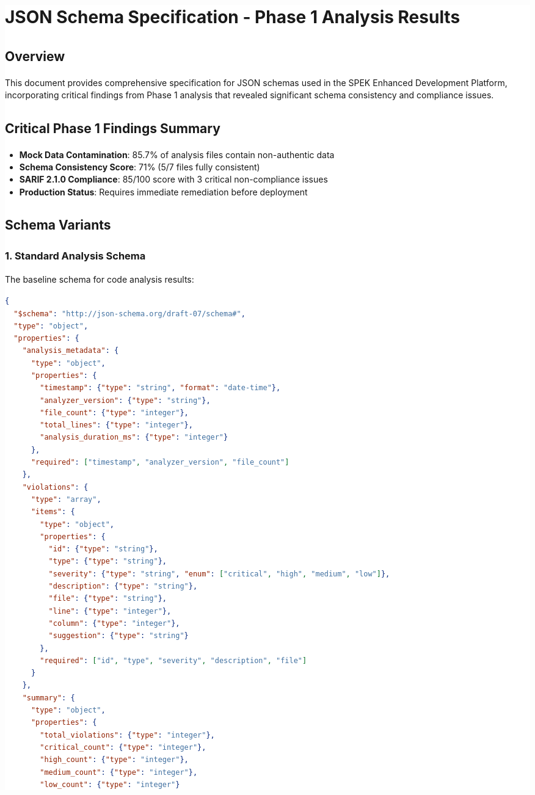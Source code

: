 # JSON Schema Specification - Phase 1 Analysis Results

## Overview

This document provides comprehensive specification for JSON schemas used in the SPEK Enhanced Development Platform, incorporating critical findings from Phase 1 analysis that revealed significant schema consistency and compliance issues.

## Critical Phase 1 Findings Summary

- **Mock Data Contamination**: 85.7% of analysis files contain non-authentic data
- **Schema Consistency Score**: 71% (5/7 files fully consistent)
- **SARIF 2.1.0 Compliance**: 85/100 score with 3 critical non-compliance issues
- **Production Status**: Requires immediate remediation before deployment

## Schema Variants

### 1. Standard Analysis Schema

The baseline schema for code analysis results:

```json
{
  "$schema": "http://json-schema.org/draft-07/schema#",
  "type": "object",
  "properties": {
    "analysis_metadata": {
      "type": "object",
      "properties": {
        "timestamp": {"type": "string", "format": "date-time"},
        "analyzer_version": {"type": "string"},
        "file_count": {"type": "integer"},
        "total_lines": {"type": "integer"},
        "analysis_duration_ms": {"type": "integer"}
      },
      "required": ["timestamp", "analyzer_version", "file_count"]
    },
    "violations": {
      "type": "array",
      "items": {
        "type": "object",
        "properties": {
          "id": {"type": "string"},
          "type": {"type": "string"},
          "severity": {"type": "string", "enum": ["critical", "high", "medium", "low"]},
          "description": {"type": "string"},
          "file": {"type": "string"},
          "line": {"type": "integer"},
          "column": {"type": "integer"},
          "suggestion": {"type": "string"}
        },
        "required": ["id", "type", "severity", "description", "file"]
      }
    },
    "summary": {
      "type": "object",
      "properties": {
        "total_violations": {"type": "integer"},
        "critical_count": {"type": "integer"},
        "high_count": {"type": "integer"},
        "medium_count": {"type": "integer"},
        "low_count": {"type": "integer"}
```